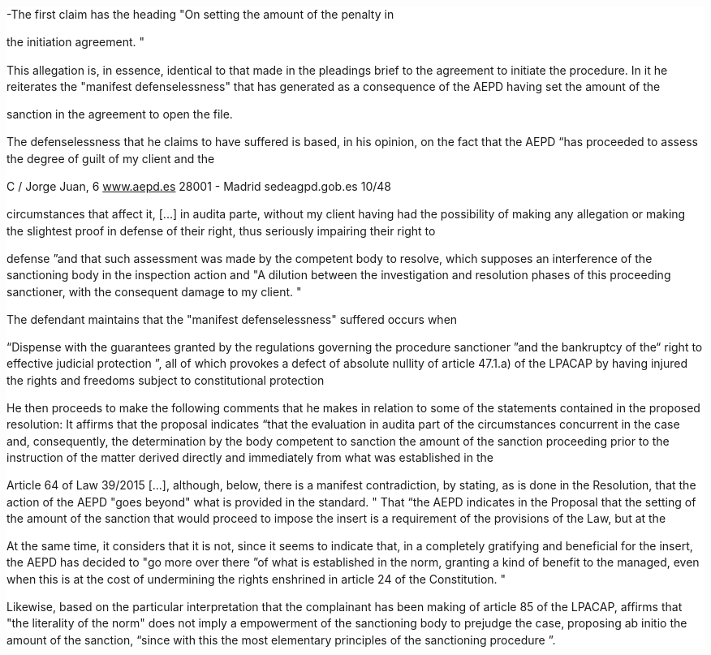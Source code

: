 -The first claim has the heading "On setting the amount of the penalty in

the initiation agreement. "

This allegation is, in essence, identical to that made in the pleadings brief to the
agreement to initiate the procedure. In it he reiterates the "manifest defenselessness" that
has generated as a consequence of the AEPD having set the amount of the

sanction in the agreement to open the file.

The defenselessness that he claims to have suffered is based, in his opinion, on the fact that the AEPD “has
proceeded to assess the degree of guilt of my client and the

C / Jorge Juan, 6 www.aepd.es
28001 - Madrid sedeagpd.gob.es 10/48

circumstances that affect it, \[...\] in audita parte, without my client having
had the possibility of making any allegation or making the slightest proof in
defense of their right, thus seriously impairing their right to

defense ”and that such assessment was made by the competent body to resolve,
which supposes an interference of the sanctioning body in the inspection action and
"A dilution between the investigation and resolution phases of this proceeding
sanctioner, with the consequent damage to my client. "

The defendant maintains that the "manifest defenselessness" suffered occurs when

“Dispense with the guarantees granted by the regulations governing the procedure
sanctioner ”and the bankruptcy of the“ right to effective judicial protection ”, all of which provokes
a defect of absolute nullity of article 47.1.a) of the LPACAP by having injured the
rights and freedoms subject to constitutional protection

He then proceeds to make the following comments that he makes in relation to
some of the statements contained in the proposed resolution:
It affirms that the proposal indicates “that the evaluation in audita part of the circumstances
concurrent in the case and, consequently, the determination by the body
competent to sanction the amount of the sanction proceeding prior to the
instruction of the matter derived directly and immediately from what was established in the

Article 64 of Law 39/2015 \[...\], although, below, there is a manifest
contradiction, by stating, as is done in the Resolution, that the action of the
AEPD "goes beyond" what is provided in the standard. "
That “the AEPD indicates in the Proposal that the setting of the amount of the sanction that
would proceed to impose the insert is a requirement of the provisions of the Law, but at the

At the same time, it considers that it is not, since it seems to indicate that, in a
completely gratifying and beneficial for the insert, the AEPD has decided to "go more
over there ”of what is established in the norm, granting a kind of benefit to the managed,
even when this is at the cost of undermining the rights enshrined in article
24 of the Constitution. "

Likewise, based on the particular interpretation that the complainant has been making
of article 85 of the LPACAP, affirms that "the literality of the norm" does not imply a
empowerment of the sanctioning body to prejudge the case, proposing ab initio the
amount of the sanction, “since with this the most elementary
principles of the sanctioning procedure ”.
